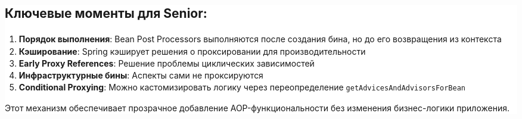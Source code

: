 
## **Ключевые моменты для Senior:**

1. **Порядок выполнения**: Bean Post Processors выполняются после создания бина, но до его возвращения из контекста
2. **Кэширование**: Spring кэширует решения о проксировании для производительности
3. **Early Proxy References**: Решение проблемы циклических зависимостей
4. **Инфраструктурные бины**: Аспекты сами не проксируются
5. **Conditional Proxying**: Можно кастомизировать логику через переопределение `getAdvicesAndAdvisorsForBean`

Этот механизм обеспечивает прозрачное добавление AOP-функциональности без изменения бизнес-логики приложения.
